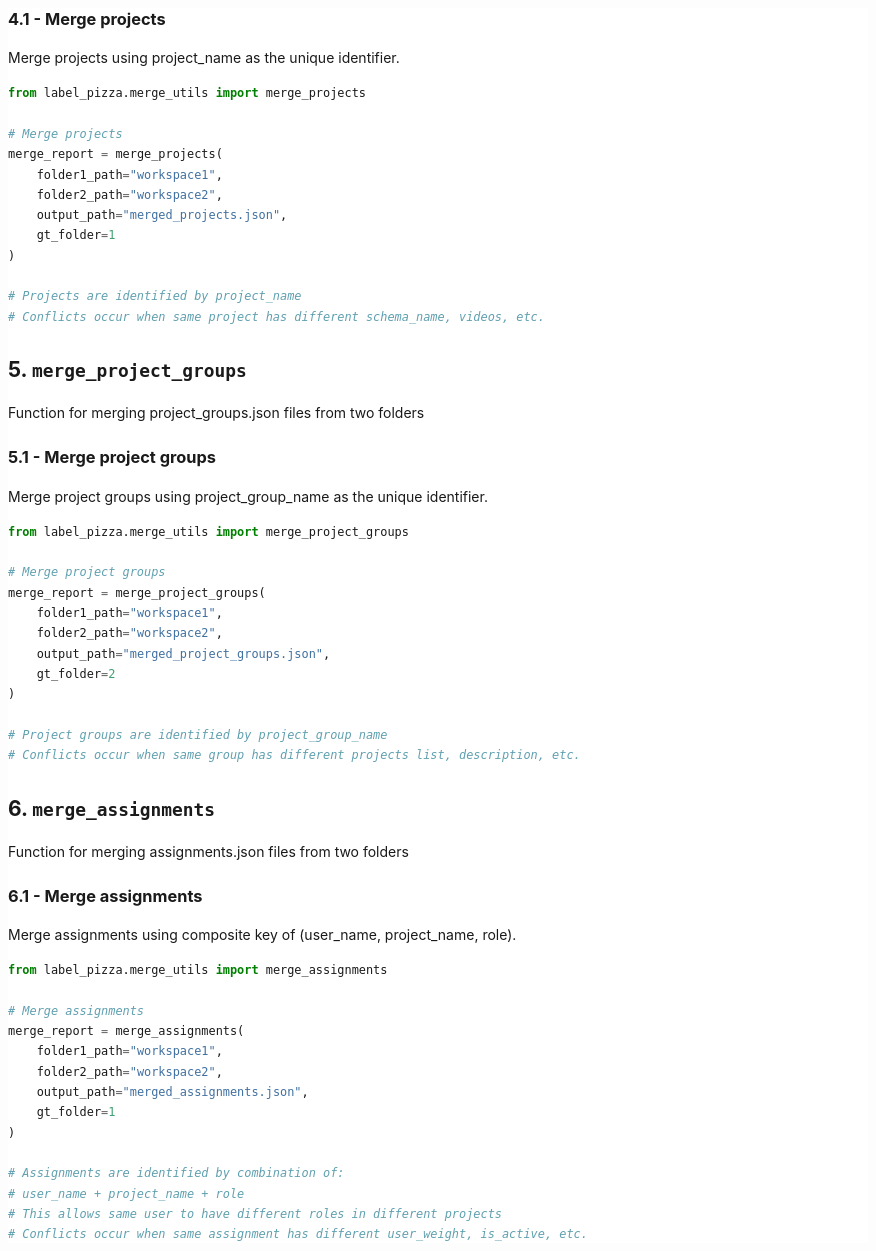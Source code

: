 ### 4.1 - Merge projects

Merge projects using project_name as the unique identifier.

```python
from label_pizza.merge_utils import merge_projects

# Merge projects
merge_report = merge_projects(
    folder1_path="workspace1",
    folder2_path="workspace2",
    output_path="merged_projects.json",
    gt_folder=1
)

# Projects are identified by project_name
# Conflicts occur when same project has different schema_name, videos, etc.
```

## **5. `merge_project_groups`**

Function for merging project_groups.json files from two folders

### 5.1 - Merge project groups

Merge project groups using project_group_name as the unique identifier.

```python
from label_pizza.merge_utils import merge_project_groups

# Merge project groups
merge_report = merge_project_groups(
    folder1_path="workspace1",
    folder2_path="workspace2",
    output_path="merged_project_groups.json",
    gt_folder=2
)

# Project groups are identified by project_group_name
# Conflicts occur when same group has different projects list, description, etc.
```

## **6. `merge_assignments`**

Function for merging assignments.json files from two folders

### 6.1 - Merge assignments

Merge assignments using composite key of (user_name, project_name, role).

```python
from label_pizza.merge_utils import merge_assignments

# Merge assignments
merge_report = merge_assignments(
    folder1_path="workspace1",
    folder2_path="workspace2",
    output_path="merged_assignments.json",
    gt_folder=1
)

# Assignments are identified by combination of:
# user_name + project_name + role
# This allows same user to have different roles in different projects
# Conflicts occur when same assignment has different user_weight, is_active, etc.
```